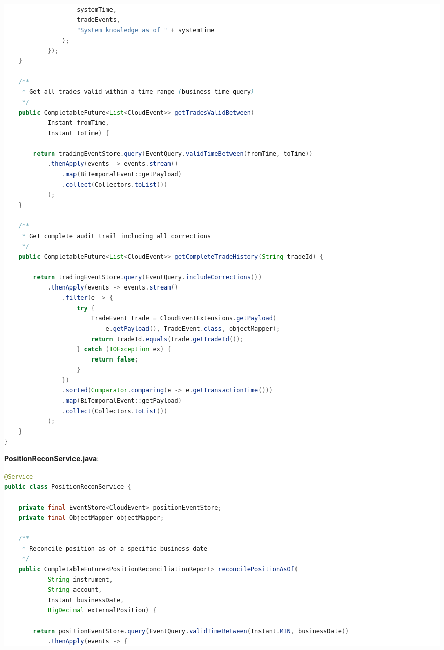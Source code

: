 ```java
                    systemTime,
                    tradeEvents,
                    "System knowledge as of " + systemTime
                );
            });
    }

    /**
     * Get all trades valid within a time range (business time query)
     */
    public CompletableFuture<List<CloudEvent>> getTradesValidBetween(
            Instant fromTime,
            Instant toTime) {

        return tradingEventStore.query(EventQuery.validTimeBetween(fromTime, toTime))
            .thenApply(events -> events.stream()
                .map(BiTemporalEvent::getPayload)
                .collect(Collectors.toList())
            );
    }

    /**
     * Get complete audit trail including all corrections
     */
    public CompletableFuture<List<CloudEvent>> getCompleteTradeHistory(String tradeId) {

        return tradingEventStore.query(EventQuery.includeCorrections())
            .thenApply(events -> events.stream()
                .filter(e -> {
                    try {
                        TradeEvent trade = CloudEventExtensions.getPayload(
                            e.getPayload(), TradeEvent.class, objectMapper);
                        return tradeId.equals(trade.getTradeId());
                    } catch (IOException ex) {
                        return false;
                    }
                })
                .sorted(Comparator.comparing(e -> e.getTransactionTime()))
                .map(BiTemporalEvent::getPayload)
                .collect(Collectors.toList())
            );
    }
}
```

**PositionReconService.java**:
```java
@Service
public class PositionReconService {

    private final EventStore<CloudEvent> positionEventStore;
    private final ObjectMapper objectMapper;

    /**
     * Reconcile position as of a specific business date
     */
    public CompletableFuture<PositionReconciliationReport> reconcilePositionAsOf(
            String instrument,
            String account,
            Instant businessDate,
            BigDecimal externalPosition) {

        return positionEventStore.query(EventQuery.validTimeBetween(Instant.MIN, businessDate))
            .thenApply(events -> {
```